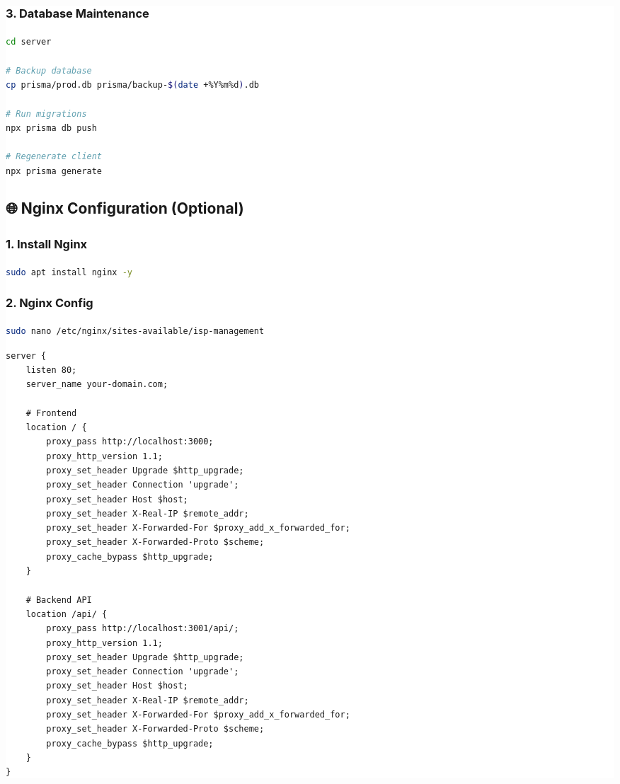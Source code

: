 ### **3. Database Maintenance**
```bash
cd server

# Backup database
cp prisma/prod.db prisma/backup-$(date +%Y%m%d).db

# Run migrations
npx prisma db push

# Regenerate client
npx prisma generate
```

## 🌐 **Nginx Configuration (Optional)**

### **1. Install Nginx**
```bash
sudo apt install nginx -y
```

### **2. Nginx Config**
```bash
sudo nano /etc/nginx/sites-available/isp-management
```

```nginx
server {
    listen 80;
    server_name your-domain.com;

    # Frontend
    location / {
        proxy_pass http://localhost:3000;
        proxy_http_version 1.1;
        proxy_set_header Upgrade $http_upgrade;
        proxy_set_header Connection 'upgrade';
        proxy_set_header Host $host;
        proxy_set_header X-Real-IP $remote_addr;
        proxy_set_header X-Forwarded-For $proxy_add_x_forwarded_for;
        proxy_set_header X-Forwarded-Proto $scheme;
        proxy_cache_bypass $http_upgrade;
    }

    # Backend API
    location /api/ {
        proxy_pass http://localhost:3001/api/;
        proxy_http_version 1.1;
        proxy_set_header Upgrade $http_upgrade;
        proxy_set_header Connection 'upgrade';
        proxy_set_header Host $host;
        proxy_set_header X-Real-IP $remote_addr;
        proxy_set_header X-Forwarded-For $proxy_add_x_forwarded_for;
        proxy_set_header X-Forwarded-Proto $scheme;
        proxy_cache_bypass $http_upgrade;
    }
}
```
